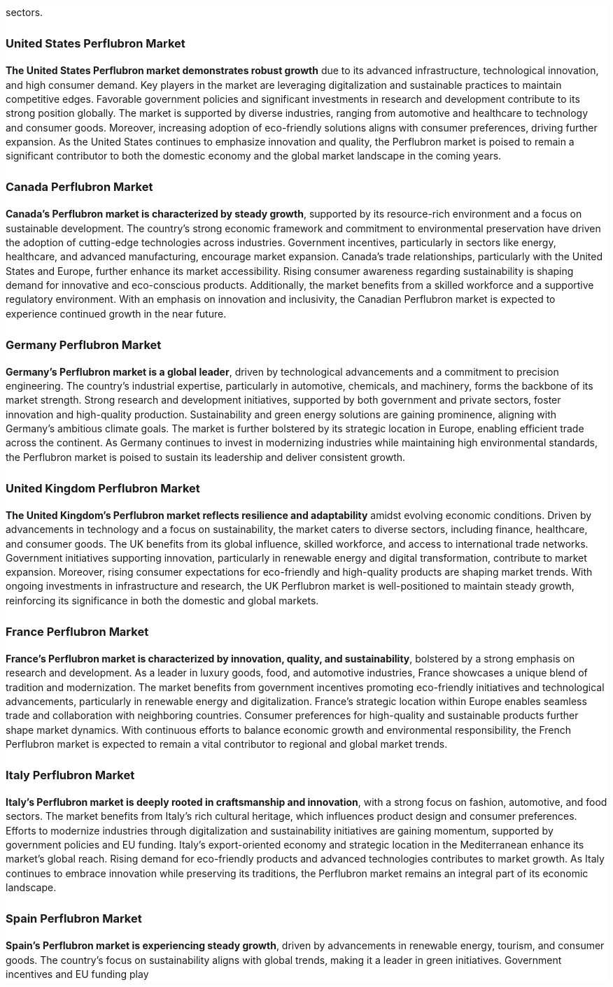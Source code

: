 sectors.</span></em></p></blockquote><h3><strong>United States Perflubron Market</strong></h3><p><strong>The United States Perflubron market demonstrates robust growth</strong> due to its advanced infrastructure, technological innovation, and high consumer demand. Key players in the market are leveraging digitalization and sustainable practices to maintain competitive edges. Favorable government policies and significant investments in research and development contribute to its strong position globally. The market is supported by diverse industries, ranging from automotive and healthcare to technology and consumer goods. Moreover, increasing adoption of eco-friendly solutions aligns with consumer preferences, driving further expansion. As the United States continues to emphasize innovation and quality, the Perflubron market is poised to remain a significant contributor to both the domestic economy and the global market landscape in the coming years.</p><h3><strong>Canada Perflubron Market</strong></h3><p><strong>Canada&rsquo;s Perflubron market is characterized by steady growth</strong>, supported by its resource-rich environment and a focus on sustainable development. The country&rsquo;s strong economic framework and commitment to environmental preservation have driven the adoption of cutting-edge technologies across industries. Government incentives, particularly in sectors like energy, healthcare, and advanced manufacturing, encourage market expansion. Canada&rsquo;s trade relationships, particularly with the United States and Europe, further enhance its market accessibility. Rising consumer awareness regarding sustainability is shaping demand for innovative and eco-conscious products. Additionally, the market benefits from a skilled workforce and a supportive regulatory environment. With an emphasis on innovation and inclusivity, the Canadian Perflubron market is expected to experience continued growth in the near future.</p><h3><strong>Germany Perflubron Market</strong></h3><p><strong>Germany&rsquo;s Perflubron market is a global leader</strong>, driven by technological advancements and a commitment to precision engineering. The country&rsquo;s industrial expertise, particularly in automotive, chemicals, and machinery, forms the backbone of its market strength. Strong research and development initiatives, supported by both government and private sectors, foster innovation and high-quality production. Sustainability and green energy solutions are gaining prominence, aligning with Germany&rsquo;s ambitious climate goals. The market is further bolstered by its strategic location in Europe, enabling efficient trade across the continent. As Germany continues to invest in modernizing industries while maintaining high environmental standards, the Perflubron market is poised to sustain its leadership and deliver consistent growth.</p><h3><strong>United Kingdom Perflubron Market</strong></h3><p><strong>The United Kingdom&rsquo;s Perflubron market reflects resilience and adaptability</strong> amidst evolving economic conditions. Driven by advancements in technology and a focus on sustainability, the market caters to diverse sectors, including finance, healthcare, and consumer goods. The UK benefits from its global influence, skilled workforce, and access to international trade networks. Government initiatives supporting innovation, particularly in renewable energy and digital transformation, contribute to market expansion. Moreover, rising consumer expectations for eco-friendly and high-quality products are shaping market trends. With ongoing investments in infrastructure and research, the UK Perflubron market is well-positioned to maintain steady growth, reinforcing its significance in both the domestic and global markets.</p><h3><strong>France Perflubron Market</strong></h3><p><strong>France&rsquo;s Perflubron market is characterized by innovation, quality, and sustainability</strong>, bolstered by a strong emphasis on research and development. As a leader in luxury goods, food, and automotive industries, France showcases a unique blend of tradition and modernization. The market benefits from government incentives promoting eco-friendly initiatives and technological advancements, particularly in renewable energy and digitalization. France&rsquo;s strategic location within Europe enables seamless trade and collaboration with neighboring countries. Consumer preferences for high-quality and sustainable products further shape market dynamics. With continuous efforts to balance economic growth and environmental responsibility, the French Perflubron market is expected to remain a vital contributor to regional and global market trends.</p><h3><strong>Italy Perflubron Market</strong></h3><p><strong>Italy&rsquo;s Perflubron market is deeply rooted in craftsmanship and innovation</strong>, with a strong focus on fashion, automotive, and food sectors. The market benefits from Italy&rsquo;s rich cultural heritage, which influences product design and consumer preferences. Efforts to modernize industries through digitalization and sustainability initiatives are gaining momentum, supported by government policies and EU funding. Italy&rsquo;s export-oriented economy and strategic location in the Mediterranean enhance its market&rsquo;s global reach. Rising demand for eco-friendly products and advanced technologies contributes to market growth. As Italy continues to embrace innovation while preserving its traditions, the Perflubron market remains an integral part of its economic landscape.</p><h3><strong>Spain Perflubron Market</strong></h3><p><strong>Spain&rsquo;s Perflubron market is experiencing steady growth</strong>, driven by advancements in renewable energy, tourism, and consumer goods. The country&rsquo;s focus on sustainability aligns with global trends, making it a leader in green initiatives. Government incentives and EU funding play